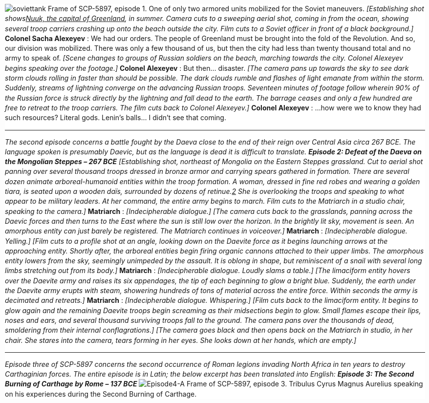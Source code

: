 ![soviettank](https://scp-wiki.wikidot.com/local--files/grigori-karpin-s-author-page/soviettank)
Frame of SCP-5897, episode 1. One of only two armored units mobilized for the Soviet maneuvers.
_[Establishing shot shows[Nuuk, the capital of Greenland](https://en.wikipedia.org/wiki/Nuuk), in summer. Camera cuts to a sweeping aerial shot, coming in from the ocean, showing several troop carriers crashing up onto the beach outside the city. Film cuts to a Soviet officer in front of a black background.]_
**Colonel Sacha Alexeyev** : We had our orders. The people of Greenland must be brought into the fold of the Revolution. And so, our division was mobilized. There was only a few thousand of us, but then the city had less than twenty thousand total and no army to speak of.
_[Scene changes to groups of Russian soldiers on the beach, marching towards the city. Colonel Alexeyev begins speaking over the footage.]_
**Colonel Alexeyev** : But then… disaster.
_[The camera pans up towards the sky to see dark storm clouds rolling in faster than should be possible. The dark clouds rumble and flashes of light emanate from within the storm. Suddenly, streams of lightning converge on the advancing Russian troops. Seventeen minutes of footage follow wherein 90% of the Russian force is struck directly by the lightning and fall dead to the earth. The barrage ceases and only a few hundred are free to retreat to the troop carriers. The film cuts back to Colonel Alexeyev.]_
**Colonel Alexeyev** : …how were we to know they had such resources? Literal gods. Lenin’s balls… I didn’t see that coming.
* * *
_The second episode concerns a battle fought by the Daeva close to the end of their reign over Central Asia circa 267 BCE. The language spoken is presumably Daevic, but as the language is dead it is difficult to translate._
**_Episode 2: Defeat of the Daeva on the Mongolian Steppes – 267 BCE_**
_[Establishing shot, northeast of Mongolia on the Eastern Steppes grassland. Cut to aerial shot panning over several thousand troops dressed in bronze armor and carrying spears gathered in formation. There are several dozen animate arboreal-humanoid entities within the troop formation. A woman, dressed in fine red robes and wearing a golden tiara, is seated upon a wooden daïs, surrounded by dozens of retinue.[2](javascript:;) She is overlooking the troops and speaking to what appear to be military leaders. At her command, the entire army begins to march. Film cuts to the Matriarch in a studio chair, speaking to the camera.]_
**Matriarch** : _[Indecipherable dialogue.]_
_[The camera cuts back to the grasslands, panning across the Daevic forces and then turns to the East where the sun is still low over the horizon. In the brightly lit sky, movement is seen. An amorphous entity can just barely be registered. The Matriarch continues in voiceover.]_
**Matriarch** : _[Indecipherable dialogue. Yelling.]_
_[Film cuts to a profile shot at an angle, looking down on the Daevite force as it begins launching arrows at the approaching entity. Shortly after, the arboreal entities begin firing organic cannons attached to their upper limbs. The amorphous entity lowers from the sky, seemingly unimpeded by the assault. It is oblong in shape, but reminiscent of a snail with several long limbs stretching out from its body.]_
**Matriarch** : _[Indecipherable dialogue. Loudly slams a table.]_
_[The limaciform entity hovers over the Daevite army and raises its six appendages, the tip of each beginning to glow a bright blue. Suddenly, the earth under the Daevite army erupts with steam, showering hundreds of tons of material across the entire force. Within seconds the army is decimated and retreats.]_
**Matriarch** : _[Indecipherable dialogue. Whispering.]_
_[Film cuts back to the limaciform entity. It begins to glow again and the remaining Daevite troops begin screaming as their midsections begin to glow. Small flames escape their lips, noses and ears, and several thousand surviving troops fall to the ground. The camera pans over the thousands of dead, smoldering from their internal conflagrations.]_
_[The camera goes black and then opens back on the Matriarch in studio, in her chair. She stares into the camera, tears forming in her eyes. She looks down at her hands, which are empty.]_
* * *
_Episode three of SCP-5897 concerns the second occurrence of Roman legions invading North Africa in ten years to destroy Carthaginian forces. The entire episode is in Latin; the below excerpt has been translated into English:_
**_Episode 3: The Second Burning of Carthage by Rome – 137 BCE_**
![Episode4-A](https://scp-wiki.wikidot.com/local--files/grigori-karpin-s-author-page/Episode4-A)
Frame of SCP-5897, episode 3. Tribulus Cyrus Magnus Aurelius speaking on his experiences during the Second Burning of Carthage.